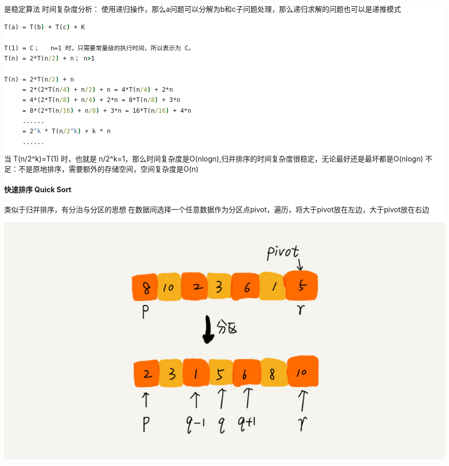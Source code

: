 ```java
```
是稳定算法
时间复杂度分析：
使用递归操作，那么a问题可以分解为b和c子问题处理，那么递归求解的问题也可以是递推模式
```cmd
T(a) = T(b) + T(c) + K

T(1) = C；   n=1 时，只需要常量级的执行时间，所以表示为 C。
T(n) = 2*T(n/2) + n； n>1

T(n) = 2*T(n/2) + n
     = 2*(2*T(n/4) + n/2) + n = 4*T(n/4) + 2*n
     = 4*(2*T(n/8) + n/4) + 2*n = 8*T(n/8) + 3*n
     = 8*(2*T(n/16) + n/8) + 3*n = 16*T(n/16) + 4*n
     ......
     = 2^k * T(n/2^k) + k * n
     ......
```

 当 T(n/2^k)=T(1) 时，也就是 n/2^k=1，那么时间复杂度是O(nlogn),归并排序的时间复杂度很稳定，无论最好还是最坏都是O(nlogn)
不足：不是原地排序，需要额外的存储空间，空间复杂度是O(n)

#### 快速排序 Quick Sort

类似于归并排序，有分治与分区的思想
在数据间选择一个任意数据作为分区点pivot，遍历，将大于pivot放在左边，大于pivot放在右边

![5.排序11](resource\5.排序11.jpg)
